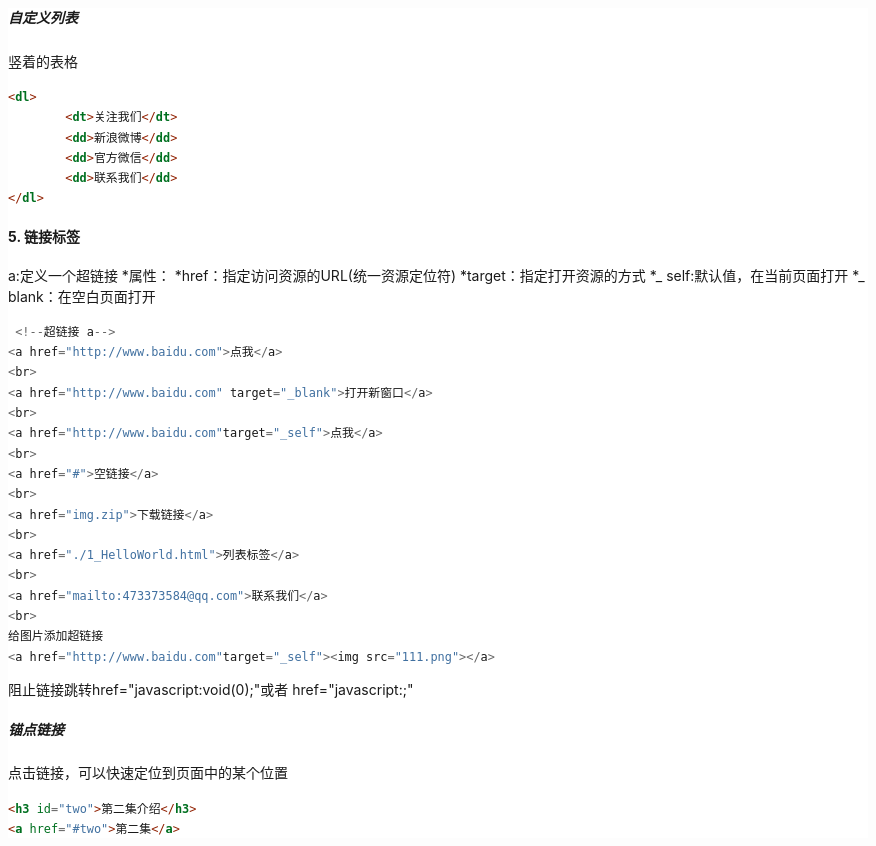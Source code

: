 ##### 自定义列表

竖着的表格

```html
<dl>
        <dt>关注我们</dt>
        <dd>新浪微博</dd>
        <dd>官方微信</dd>
        <dd>联系我们</dd>
</dl>
```



#### 5. 链接标签

a:定义一个超链接
	 *属性：
		  *href：指定访问资源的URL(统一资源定位符)
		  *target：指定打开资源的方式
		  		*_ self:默认值，在当前页面打开
		  		*_ blank：在空白页面打开

```java
 <!--超链接 a-->
<a href="http://www.baidu.com">点我</a>
<br>
<a href="http://www.baidu.com" target="_blank">打开新窗口</a>
<br>
<a href="http://www.baidu.com"target="_self">点我</a>
<br>
<a href="#">空链接</a>
<br>
<a href="img.zip">下载链接</a>
<br>
<a href="./1_HelloWorld.html">列表标签</a>
<br>
<a href="mailto:473373584@qq.com">联系我们</a>
<br>
给图片添加超链接
<a href="http://www.baidu.com"target="_self"><img src="111.png"></a>
```

阻止链接跳转href="javascript:void(0);"或者 href="javascript:;"



##### 锚点链接

点击链接，可以快速定位到页面中的某个位置

```html
<h3 id="two">第二集介绍</h3>
<a href="#two">第二集</a>
```


